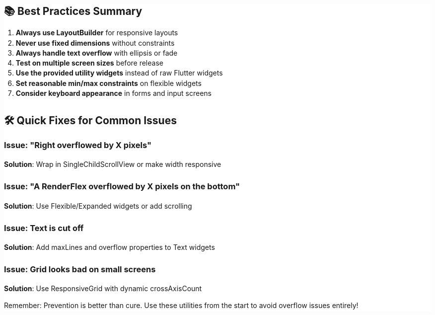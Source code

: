 ## 📚 Best Practices Summary

1. **Always use LayoutBuilder** for responsive layouts
2. **Never use fixed dimensions** without constraints
3. **Always handle text overflow** with ellipsis or fade
4. **Test on multiple screen sizes** before release
5. **Use the provided utility widgets** instead of raw Flutter widgets
6. **Set reasonable min/max constraints** on flexible widgets
7. **Consider keyboard appearance** in forms and input screens

## 🛠️ Quick Fixes for Common Issues

### Issue: "Right overflowed by X pixels"
**Solution**: Wrap in SingleChildScrollView or make width responsive

### Issue: "A RenderFlex overflowed by X pixels on the bottom"
**Solution**: Use Flexible/Expanded widgets or add scrolling

### Issue: Text is cut off
**Solution**: Add maxLines and overflow properties to Text widgets

### Issue: Grid looks bad on small screens
**Solution**: Use ResponsiveGrid with dynamic crossAxisCount

Remember: Prevention is better than cure. Use these utilities from the start to avoid overflow issues entirely!
